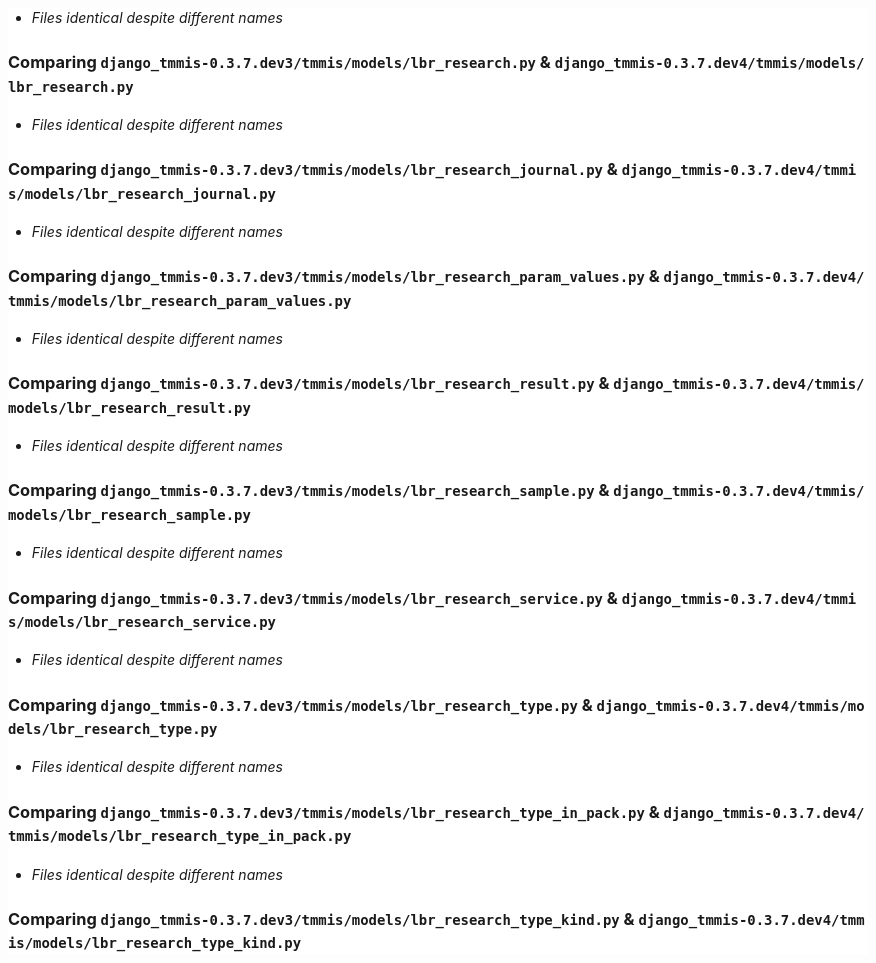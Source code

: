  * *Files identical despite different names*

### Comparing `django_tmmis-0.3.7.dev3/tmmis/models/lbr_research.py` & `django_tmmis-0.3.7.dev4/tmmis/models/lbr_research.py`

 * *Files identical despite different names*

### Comparing `django_tmmis-0.3.7.dev3/tmmis/models/lbr_research_journal.py` & `django_tmmis-0.3.7.dev4/tmmis/models/lbr_research_journal.py`

 * *Files identical despite different names*

### Comparing `django_tmmis-0.3.7.dev3/tmmis/models/lbr_research_param_values.py` & `django_tmmis-0.3.7.dev4/tmmis/models/lbr_research_param_values.py`

 * *Files identical despite different names*

### Comparing `django_tmmis-0.3.7.dev3/tmmis/models/lbr_research_result.py` & `django_tmmis-0.3.7.dev4/tmmis/models/lbr_research_result.py`

 * *Files identical despite different names*

### Comparing `django_tmmis-0.3.7.dev3/tmmis/models/lbr_research_sample.py` & `django_tmmis-0.3.7.dev4/tmmis/models/lbr_research_sample.py`

 * *Files identical despite different names*

### Comparing `django_tmmis-0.3.7.dev3/tmmis/models/lbr_research_service.py` & `django_tmmis-0.3.7.dev4/tmmis/models/lbr_research_service.py`

 * *Files identical despite different names*

### Comparing `django_tmmis-0.3.7.dev3/tmmis/models/lbr_research_type.py` & `django_tmmis-0.3.7.dev4/tmmis/models/lbr_research_type.py`

 * *Files identical despite different names*

### Comparing `django_tmmis-0.3.7.dev3/tmmis/models/lbr_research_type_in_pack.py` & `django_tmmis-0.3.7.dev4/tmmis/models/lbr_research_type_in_pack.py`

 * *Files identical despite different names*

### Comparing `django_tmmis-0.3.7.dev3/tmmis/models/lbr_research_type_kind.py` & `django_tmmis-0.3.7.dev4/tmmis/models/lbr_research_type_kind.py`
